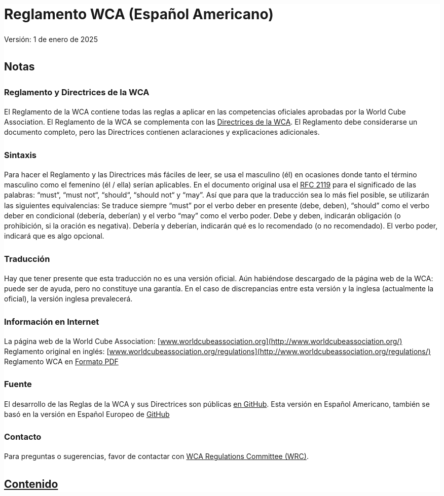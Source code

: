# <wca-title>Reglamento WCA (Español Americano)

<version> Versión: 1 de enero de 2025


## Notas

### Reglamento y Directrices de la WCA

El Reglamento de la WCA contiene todas las reglas a aplicar en las competencias oficiales aprobadas por la World Cube Association.
El Reglamento de la WCA se complementa con las [Directrices de la WCA](guidelines:top). El Reglamento debe considerarse un documento completo, pero las Directrices contienen aclaraciones y explicaciones adicionales.

### Sintaxis
Para hacer el Reglamento y las Directrices más fáciles de leer, se usa el masculino (él) en ocasiones donde tanto el término masculino como el femenino (él / ella) serían aplicables.
En el documento original usa el  [RFC 2119](https://www.ietf.org/rfc/rfc2119.txt) para el significado de las palabras: “must“, “must not“, “should“, “should not“ y “may”.  Así que para que la traducción sea lo más fiel posible, se utilizarán las siguientes equivalencias: Se traduce siempre “must” por el verbo deber en presente (debe, deben), “should” como el verbo deber en condicional (debería, deberían) y el verbo “may” como el verbo poder. Debe y deben, indicarán obligación (o prohibición, si la oración es negativa). Debería y deberían, indicarán qué es lo recomendado (o no recomendado). El verbo poder, indicará que es algo opcional.

### Traducción
Hay que tener presente que esta traducción no es una versión oficial. Aún habiéndose descargado de la página web de la WCA: puede ser de ayuda, pero no constituye una garantía. En el caso de discrepancias entre esta versión y la inglesa (actualmente la oficial), la versión inglesa prevalecerá.

### Información en Internet
La página web de la World Cube Association: [www.worldcubeassociation.org](http://www.worldcubeassociation.org/)
Reglamento original en inglés: [www.worldcubeassociation.org/regulations](http://www.worldcubeassociation.org/regulations/)
Reglamento WCA en [Formato PDF](link:pdf)

### Fuente
El desarrollo de las Reglas de la WCA y sus Directrices son públicas [en GitHub](https://github.com/thewca/wca-documents).
Esta versión en Español Americano, también se basó en la versión en Español Europeo de [GitHub](https://github.com/thewca/wca-documents-translations/tree/spanish)

### Contacto
Para preguntas o sugerencias, favor de contactar con [WCA Regulations Committee (WRC)](http://www.worldcubeassociation.org/contact-information).


## <contents> [Contenido](regulations:contents)
